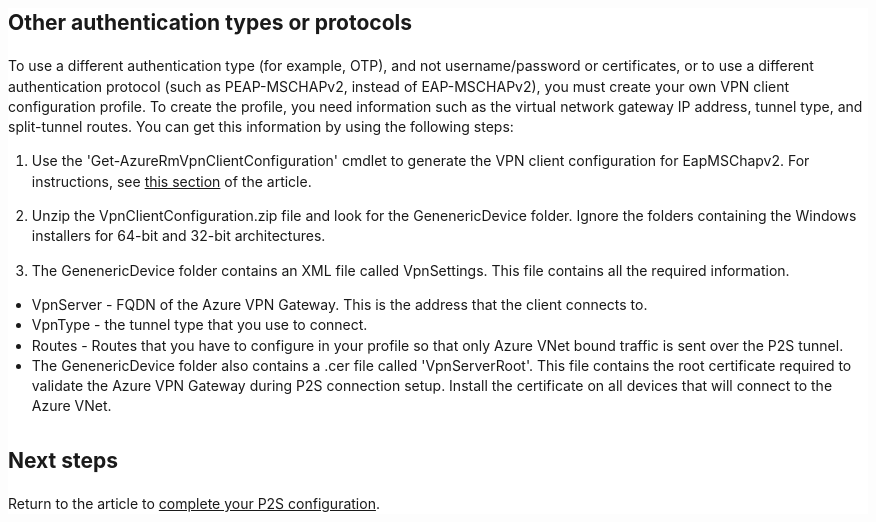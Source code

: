 ## <a name="otherauth"></a>Other authentication types or protocols

To use a different authentication type (for example, OTP), and not username/password or certificates, or to use a different authentication protocol (such as PEAP-MSCHAPv2, instead of EAP-MSCHAPv2), you must create your own VPN client configuration profile. To create the profile, you need information such as the virtual network gateway IP address, tunnel type, and split-tunnel routes. You can get this information  by using the following steps:

1. Use the 'Get-AzureRmVpnClientConfiguration' cmdlet to generate the VPN client configuration for EapMSChapv2. For instructions, see [this section](#ccradius) of the article.

2. Unzip the VpnClientConfiguration.zip file and look for the GenenericDevice folder. Ignore the folders containing the Windows installers for 64-bit and 32-bit architectures.
 
3. The GenenericDevice folder contains an XML file called VpnSettings. This file contains all the required information.

  * VpnServer - FQDN of the Azure VPN Gateway. This is the address that the client connects to.
  * VpnType - the tunnel type that you use to connect.
  * Routes - Routes that you have to configure in your profile so that only Azure VNet bound traffic is sent over the P2S tunnel.
  * The GenenericDevice folder also contains a .cer file called 'VpnServerRoot'. This file contains the root certificate required to validate the Azure VPN Gateway during P2S connection setup. Install the certificate on all devices that will connect to the Azure VNet. 
 
## Next steps

Return to the article to [complete your P2S configuration](point-to-site-how-to-radius-ps.md).

